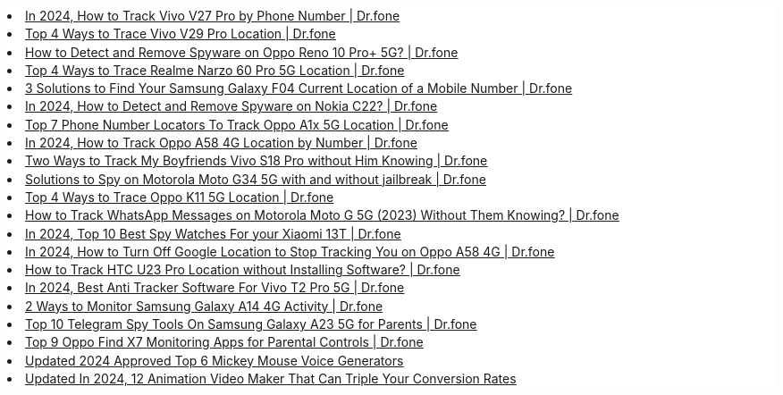 <li><a href="https://android-location-track.techidaily.com/in-2024-how-to-track-vivo-v27-pro-by-phone-number-drfone-by-drfone-virtual-android/"><u>In 2024, How to Track Vivo V27 Pro by Phone Number | Dr.fone</u></a></li>
<li><a href="https://android-location-track.techidaily.com/top-4-ways-to-trace-vivo-v29-pro-location-drfone-by-drfone-virtual-android/"><u>Top 4 Ways to Trace Vivo V29 Pro Location | Dr.fone</u></a></li>
<li><a href="https://android-location-track.techidaily.com/how-to-detect-and-remove-spyware-on-oppo-reno-10-proplus-5g-drfone-by-drfone-virtual-android/"><u>How to Detect and Remove Spyware on Oppo Reno 10 Pro+ 5G? | Dr.fone</u></a></li>
<li><a href="https://android-location-track.techidaily.com/top-4-ways-to-trace-realme-narzo-60-pro-5g-location-drfone-by-drfone-virtual-android/"><u>Top 4 Ways to Trace Realme Narzo 60 Pro 5G Location | Dr.fone</u></a></li>
<li><a href="https://android-location-track.techidaily.com/3-solutions-to-find-your-samsung-galaxy-f04-current-location-of-a-mobile-number-drfone-by-drfone-virtual-android/"><u>3 Solutions to Find Your Samsung Galaxy F04 Current Location of a Mobile Number | Dr.fone</u></a></li>
<li><a href="https://android-location-track.techidaily.com/in-2024-how-to-detect-and-remove-spyware-on-nokia-c22-drfone-by-drfone-virtual-android/"><u>In 2024, How to Detect and Remove Spyware on Nokia C22? | Dr.fone</u></a></li>
<li><a href="https://android-location-track.techidaily.com/top-7-phone-number-locators-to-track-oppo-a1x-5g-location-drfone-by-drfone-virtual-android/"><u>Top 7 Phone Number Locators To Track Oppo A1x 5G Location | Dr.fone</u></a></li>
<li><a href="https://android-location-track.techidaily.com/in-2024-how-to-track-oppo-a58-4g-location-by-number-drfone-by-drfone-virtual-android/"><u>In 2024, How to Track Oppo A58 4G Location by Number | Dr.fone</u></a></li>
<li><a href="https://android-location-track.techidaily.com/two-ways-to-track-my-boyfriends-vivo-s18-pro-without-him-knowing-drfone-by-drfone-virtual-android/"><u>Two Ways to Track My Boyfriends Vivo S18 Pro without Him Knowing | Dr.fone</u></a></li>
<li><a href="https://android-location-track.techidaily.com/solutions-to-spy-on-motorola-moto-g34-5g-with-and-without-jailbreak-drfone-by-drfone-virtual-android/"><u>Solutions to Spy on Motorola Moto G34 5G with and without jailbreak | Dr.fone</u></a></li>
<li><a href="https://android-location-track.techidaily.com/top-4-ways-to-trace-oppo-k11-5g-location-drfone-by-drfone-virtual-android/"><u>Top 4 Ways to Trace Oppo K11 5G Location | Dr.fone</u></a></li>
<li><a href="https://android-location-track.techidaily.com/how-to-track-whatsapp-messages-on-motorola-moto-g-5g-2023-without-them-knowing-drfone-by-drfone-virtual-android/"><u>How to Track WhatsApp Messages on Motorola Moto G 5G (2023) Without Them Knowing? | Dr.fone</u></a></li>
<li><a href="https://android-location-track.techidaily.com/in-2024-top-10-best-spy-watches-for-your-xiaomi-13t-drfone-by-drfone-virtual-android/"><u>In 2024, Top 10 Best Spy Watches For your Xiaomi 13T | Dr.fone</u></a></li>
<li><a href="https://android-location-track.techidaily.com/in-2024-how-to-turn-off-google-location-to-stop-tracking-you-on-oppo-a58-4g-drfone-by-drfone-virtual-android/"><u>In 2024, How to Turn Off Google Location to Stop Tracking You on Oppo A58 4G | Dr.fone</u></a></li>
<li><a href="https://android-location-track.techidaily.com/how-to-track-htc-u23-pro-location-without-installing-software-drfone-by-drfone-virtual-android/"><u>How to Track HTC U23 Pro Location without Installing Software? | Dr.fone</u></a></li>
<li><a href="https://android-location-track.techidaily.com/in-2024-best-anti-tracker-software-for-vivo-t2-pro-5g-drfone-by-drfone-virtual-android/"><u>In 2024, Best Anti Tracker Software For Vivo T2 Pro 5G | Dr.fone</u></a></li>
<li><a href="https://android-location-track.techidaily.com/2-ways-to-monitor-samsung-galaxy-a14-4g-activity-drfone-by-drfone-virtual-android/"><u>2 Ways to Monitor Samsung Galaxy A14 4G Activity | Dr.fone</u></a></li>
<li><a href="https://android-location-track.techidaily.com/top-10-telegram-spy-tools-on-samsung-galaxy-a23-5g-for-parents-drfone-by-drfone-virtual-android/"><u>Top 10 Telegram Spy Tools On Samsung Galaxy A23 5G for Parents | Dr.fone</u></a></li>
<li><a href="https://android-location-track.techidaily.com/top-9-oppo-find-x7-monitoring-apps-for-parental-controls-drfone-by-drfone-virtual-android/"><u>Top 9 Oppo Find X7 Monitoring Apps for Parental Controls | Dr.fone</u></a></li>
<li><a href="https://ai-voice.techidaily.com/updated-2024-approved-top-6-mickey-mouse-voice-generators/"><u>Updated 2024 Approved Top 6 Mickey Mouse Voice Generators</u></a></li>
<li><a href="https://animation-videos.techidaily.com/updated-in-2024-12-animation-video-maker-that-can-triple-your-conversion-rates/"><u>Updated In 2024, 12 Animation Video Maker That Can Triple Your Conversion Rates</u></a></li>